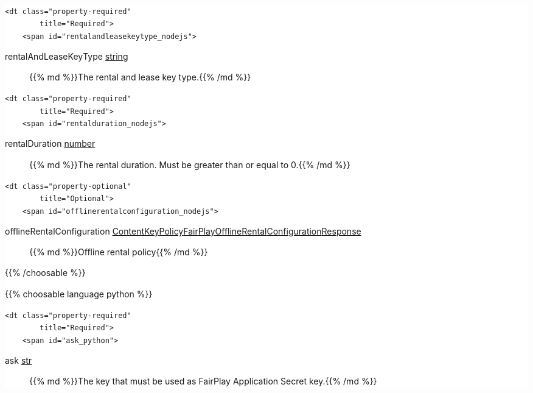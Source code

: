    <dt class="property-required"
            title="Required">
        <span id="rentalandleasekeytype_nodejs">
<a href="#rentalandleasekeytype_nodejs" style="color: inherit; text-decoration: inherit;">rental<wbr>And<wbr>Lease<wbr>Key<wbr>Type</a>
</span> 
        <span class="property-indicator"></span>
        <span class="property-type"><a href="https://developer.mozilla.org/en-US/docs/Web/JavaScript/Reference/Global_Objects/string">string</a></span>
    </dt>
    <dd>{{% md %}}The rental and lease key type.{{% /md %}}</dd>

    <dt class="property-required"
            title="Required">
        <span id="rentalduration_nodejs">
<a href="#rentalduration_nodejs" style="color: inherit; text-decoration: inherit;">rental<wbr>Duration</a>
</span> 
        <span class="property-indicator"></span>
        <span class="property-type"><a href="https://developer.mozilla.org/en-US/docs/Web/JavaScript/Reference/Global_Objects/integer">number</a></span>
    </dt>
    <dd>{{% md %}}The rental duration. Must be greater than or equal to 0.{{% /md %}}</dd>

    <dt class="property-optional"
            title="Optional">
        <span id="offlinerentalconfiguration_nodejs">
<a href="#offlinerentalconfiguration_nodejs" style="color: inherit; text-decoration: inherit;">offline<wbr>Rental<wbr>Configuration</a>
</span> 
        <span class="property-indicator"></span>
        <span class="property-type"><a href="#contentkeypolicyfairplayofflinerentalconfigurationresponse">Content<wbr>Key<wbr>Policy<wbr>Fair<wbr>Play<wbr>Offline<wbr>Rental<wbr>Configuration<wbr>Response</a></span>
    </dt>
    <dd>{{% md %}}Offline rental policy{{% /md %}}</dd>

</dl>
{{% /choosable %}}


{{% choosable language python %}}
<dl class="resources-properties">

    <dt class="property-required"
            title="Required">
        <span id="ask_python">
<a href="#ask_python" style="color: inherit; text-decoration: inherit;">ask</a>
</span> 
        <span class="property-indicator"></span>
        <span class="property-type"><a href="https://docs.python.org/3/library/stdtypes.html">str</a></span>
    </dt>
    <dd>{{% md %}}The key that must be used as FairPlay Application Secret key.{{% /md %}}</dd>
